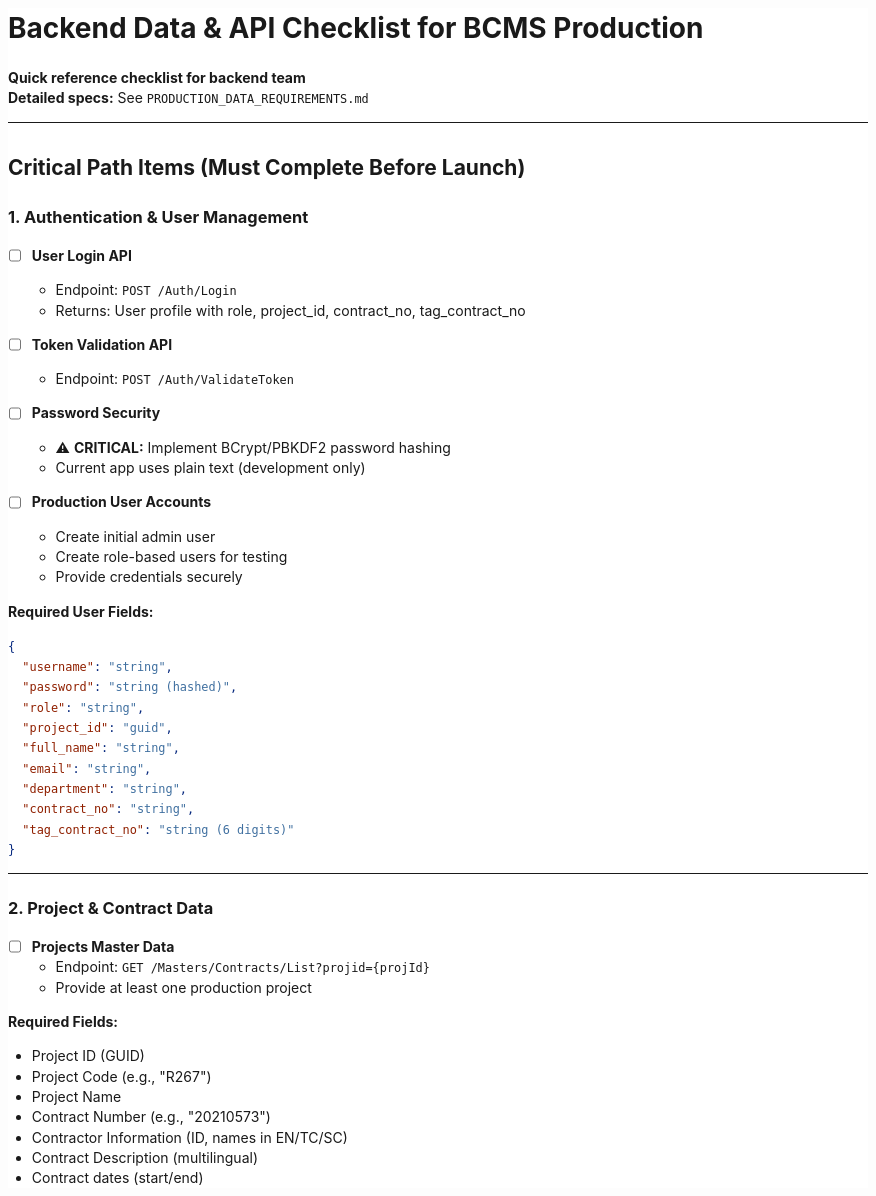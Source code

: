 # Backend Data & API Checklist for BCMS Production

**Quick reference checklist for backend team**  
**Detailed specs:** See `PRODUCTION_DATA_REQUIREMENTS.md`

---

## Critical Path Items (Must Complete Before Launch)

### 1. Authentication & User Management

- [ ] **User Login API**
  - Endpoint: `POST /Auth/Login`
  - Returns: User profile with role, project_id, contract_no, tag_contract_no
  
- [ ] **Token Validation API**
  - Endpoint: `POST /Auth/ValidateToken`
  
- [ ] **Password Security**
  - ⚠️ **CRITICAL:** Implement BCrypt/PBKDF2 password hashing
  - Current app uses plain text (development only)
  
- [ ] **Production User Accounts**
  - Create initial admin user
  - Create role-based users for testing
  - Provide credentials securely

**Required User Fields:**
```json
{
  "username": "string",
  "password": "string (hashed)",
  "role": "string",
  "project_id": "guid",
  "full_name": "string",
  "email": "string",
  "department": "string",
  "contract_no": "string",
  "tag_contract_no": "string (6 digits)"
}
```

---

### 2. Project & Contract Data

- [ ] **Projects Master Data**
  - Endpoint: `GET /Masters/Contracts/List?projid={projId}`
  - Provide at least one production project
  
**Required Fields:**
- Project ID (GUID)
- Project Code (e.g., "R267")
- Project Name
- Contract Number (e.g., "20210573")
- Contractor Information (ID, names in EN/TC/SC)
- Contract Description (multilingual)
- Contract dates (start/end)
